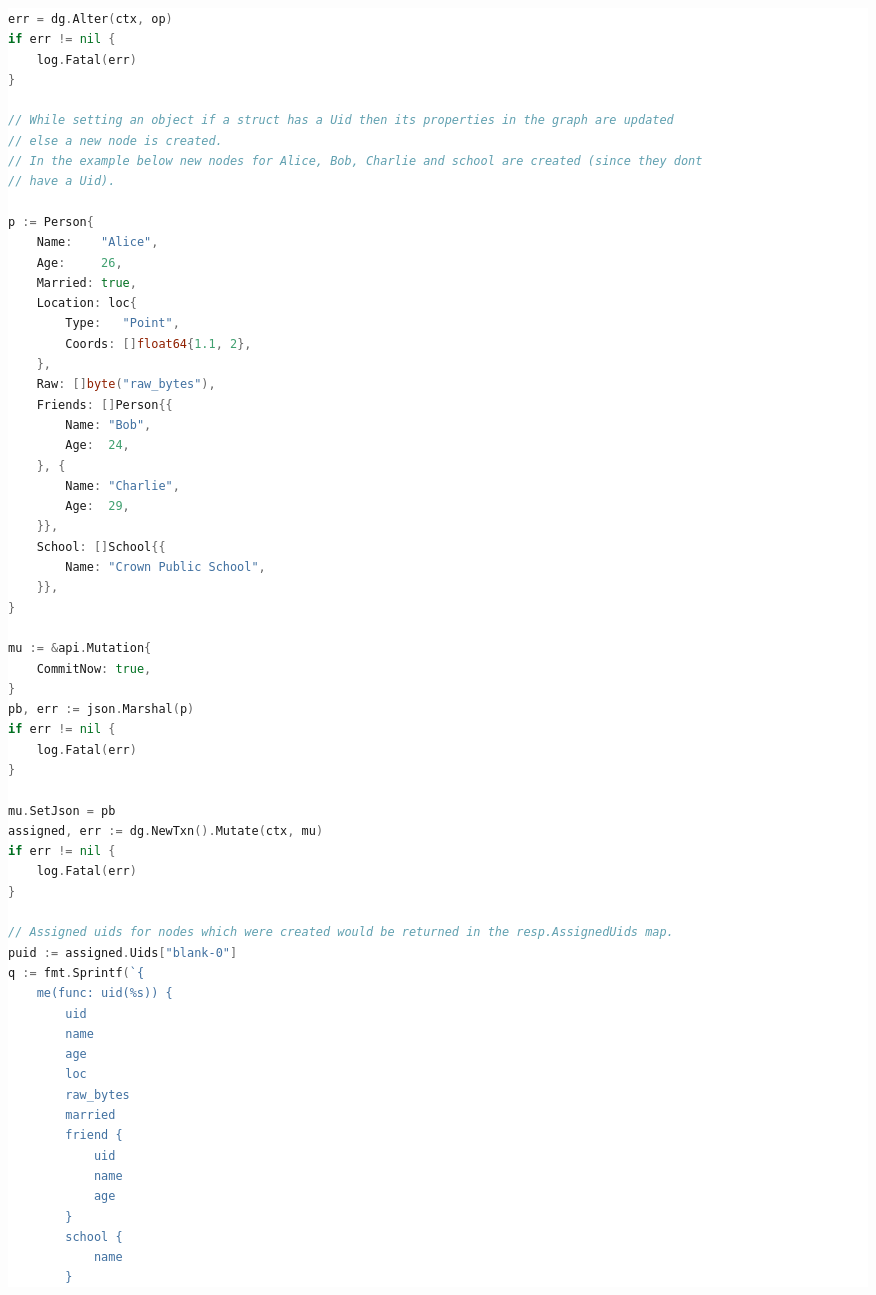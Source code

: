 ```go
err = dg.Alter(ctx, op)
if err != nil {
	log.Fatal(err)
}

// While setting an object if a struct has a Uid then its properties in the graph are updated
// else a new node is created.
// In the example below new nodes for Alice, Bob, Charlie and school are created (since they dont
// have a Uid).

p := Person{
	Name:    "Alice",
	Age:     26,
	Married: true,
	Location: loc{
		Type:   "Point",
		Coords: []float64{1.1, 2},
	},
	Raw: []byte("raw_bytes"),
	Friends: []Person{{
		Name: "Bob",
		Age:  24,
	}, {
		Name: "Charlie",
		Age:  29,
	}},
	School: []School{{
		Name: "Crown Public School",
	}},
}

mu := &api.Mutation{
	CommitNow: true,
}
pb, err := json.Marshal(p)
if err != nil {
	log.Fatal(err)
}

mu.SetJson = pb
assigned, err := dg.NewTxn().Mutate(ctx, mu)
if err != nil {
	log.Fatal(err)
}

// Assigned uids for nodes which were created would be returned in the resp.AssignedUids map.
puid := assigned.Uids["blank-0"]
q := fmt.Sprintf(`{
	me(func: uid(%s)) {
		uid
		name
		age
		loc
		raw_bytes
		married
		friend {
			uid
			name
			age
		}
		school {
			name
		}
```